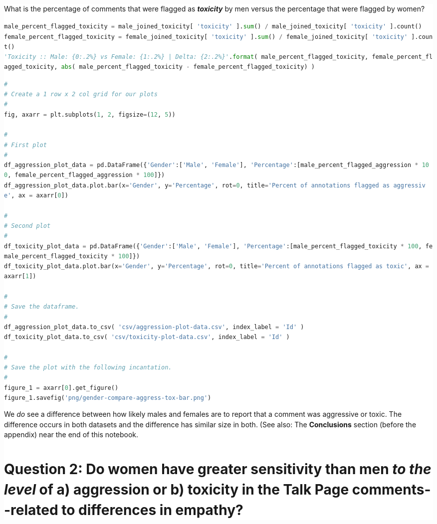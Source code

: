 What is the percentage of comments that were flagged as _**toxicity**_ by men versus the percentage that were flagged by women?

```python
male_percent_flagged_toxicity = male_joined_toxicity[ 'toxicity' ].sum() / male_joined_toxicity[ 'toxicity' ].count()
female_percent_flagged_toxicity = female_joined_toxicity[ 'toxicity' ].sum() / female_joined_toxicity[ 'toxicity' ].count()
'Toxicity :: Male: {0:.2%} vs Female: {1:.2%} | Delta: {2:.2%}'.format( male_percent_flagged_toxicity, female_percent_flagged_toxicity, abs( male_percent_flagged_toxicity - female_percent_flagged_toxicity) )
```

```python
#
# Create a 1 row x 2 col grid for our plots
#
fig, axarr = plt.subplots(1, 2, figsize=(12, 5))

#
# First plot
#
df_aggression_plot_data = pd.DataFrame({'Gender':['Male', 'Female'], 'Percentage':[male_percent_flagged_aggression * 100, female_percent_flagged_aggression * 100]})
df_aggression_plot_data.plot.bar(x='Gender', y='Percentage', rot=0, title='Percent of annotations flagged as aggressive', ax = axarr[0])

#
# Second plot
#
df_toxicity_plot_data = pd.DataFrame({'Gender':['Male', 'Female'], 'Percentage':[male_percent_flagged_toxicity * 100, female_percent_flagged_toxicity * 100]})
df_toxicity_plot_data.plot.bar(x='Gender', y='Percentage', rot=0, title='Percent of annotations flagged as toxic', ax = axarr[1])

#
# Save the dataframe.
#
df_aggression_plot_data.to_csv( 'csv/aggression-plot-data.csv', index_label = 'Id' )
df_toxicity_plot_data.to_csv( 'csv/toxicity-plot-data.csv', index_label = 'Id' )

#
# Save the plot with the following incantation.
#
figure_1 = axarr[0].get_figure()
figure_1.savefig('png/gender-compare-aggress-tox-bar.png')
```

We _do_ see a difference between how likely males and females are to report that a comment was aggressive or toxic. The difference occurs in both datasets and the difference has similar size in both. (See also: The **Conclusions** section (before the appendix) near the end of this notebook.


# Question 2: Do women have greater sensitivity than men _to the level_ of a) aggression or b) toxicity in the Talk Page comments--related to differences in empathy? 
